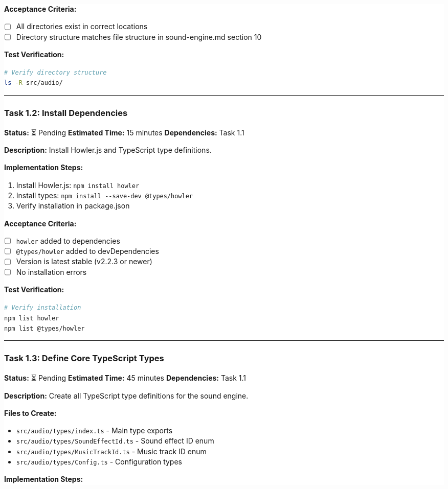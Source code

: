 **Acceptance Criteria:**
- [ ] All directories exist in correct locations
- [ ] Directory structure matches file structure in sound-engine.md section 10

**Test Verification:**
```bash
# Verify directory structure
ls -R src/audio/
```

---

### Task 1.2: Install Dependencies
**Status:** ⏳ Pending
**Estimated Time:** 15 minutes
**Dependencies:** Task 1.1

**Description:**
Install Howler.js and TypeScript type definitions.

**Implementation Steps:**
1. Install Howler.js: `npm install howler`
2. Install types: `npm install --save-dev @types/howler`
3. Verify installation in package.json

**Acceptance Criteria:**
- [ ] `howler` added to dependencies
- [ ] `@types/howler` added to devDependencies
- [ ] Version is latest stable (v2.2.3 or newer)
- [ ] No installation errors

**Test Verification:**
```bash
# Verify installation
npm list howler
npm list @types/howler
```

---

### Task 1.3: Define Core TypeScript Types
**Status:** ⏳ Pending
**Estimated Time:** 45 minutes
**Dependencies:** Task 1.1

**Description:**
Create all TypeScript type definitions for the sound engine.

**Files to Create:**
- `src/audio/types/index.ts` - Main type exports
- `src/audio/types/SoundEffectId.ts` - Sound effect ID enum
- `src/audio/types/MusicTrackId.ts` - Music track ID enum
- `src/audio/types/Config.ts` - Configuration types

**Implementation Steps:**
